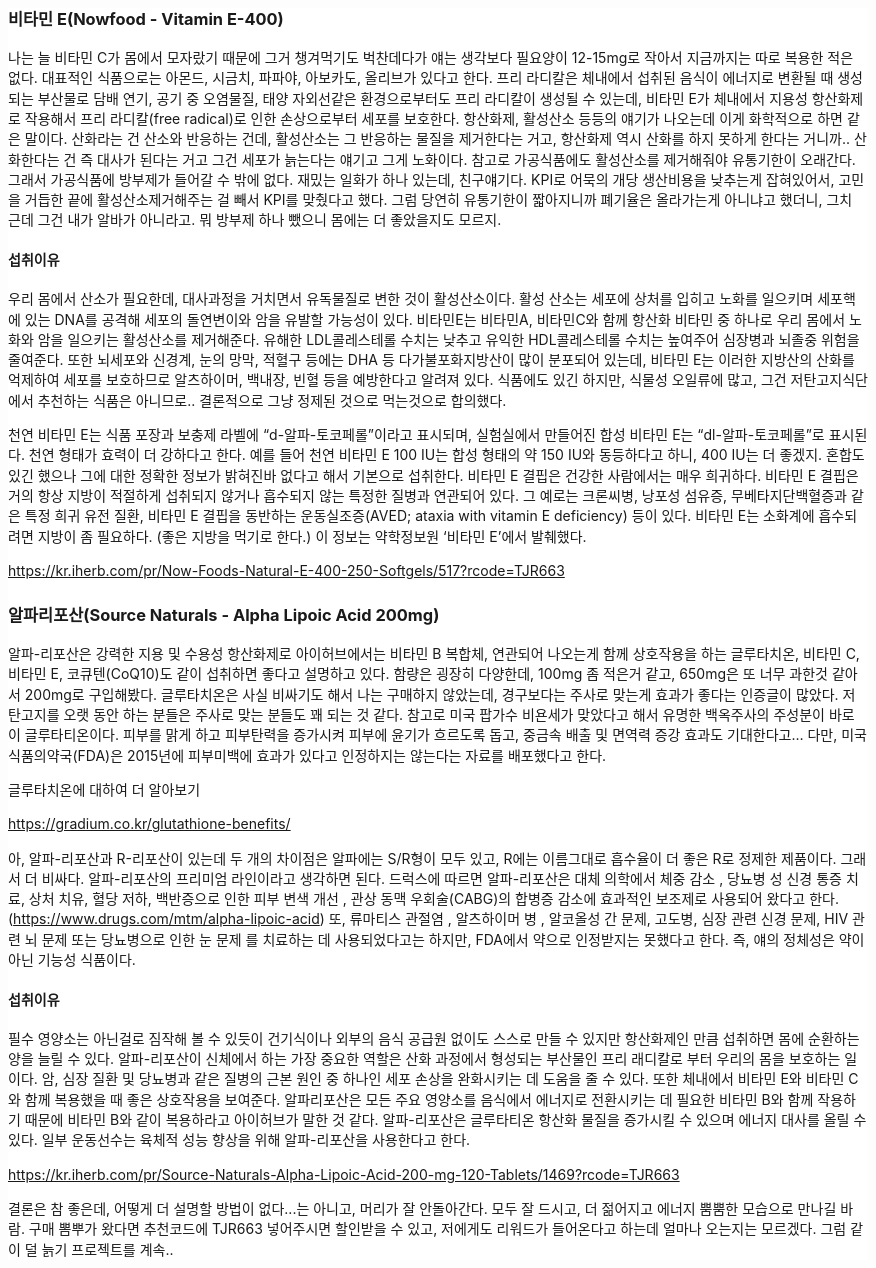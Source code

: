 

### 비타민 E(Nowfood - Vitamin E-400)

나는 늘 비타민 C가 몸에서 모자랐기 때문에 그거 챙겨먹기도 벅찬데다가 얘는 생각보다 필요양이 12-15mg로 작아서 지금까지는 따로 복용한 적은 없다. 대표적인 식품으로는 아몬드, 시금치, 파파야, 아보카도, 올리브가 있다고 한다. 프리 라디칼은 체내에서 섭취된 음식이 에너지로 변환될 때 생성되는 부산물로 담배 연기, 공기 중 오염물질, 태양 자외선같은 환경으로부터도 프리 라디칼이 생성될 수 있는데, 비타민 E가 체내에서 지용성 항산화제로 작용해서 프리 라디칼(free radical)로 인한 손상으로부터 세포를 보호한다. 항산화제, 활성산소 등등의 얘기가 나오는데 이게 화학적으로 하면 같은 말이다. 산화라는 건 산소와 반응하는 건데, 활성산소는 그 반응하는 물질을 제거한다는 거고, 항산화제 역시 산화를 하지 못하게 한다는 거니까.. 산화한다는 건 즉 대사가 된다는 거고 그건 세포가 늙는다는 얘기고 그게 노화이다. 참고로 가공식품에도 활성산소를 제거해줘야 유통기한이 오래간다. 그래서 가공식품에 방부제가 들어갈 수 밖에 없다. 재밌는 일화가 하나 있는데, 친구얘기다. KPI로 어묵의 개당 생산비용을 낮추는게 잡혀있어서, 고민을 거듭한 끝에 활성산소제거해주는 걸 빼서 KPI를 맞췄다고 했다. 그럼 당연히 유통기한이 짧아지니까 폐기율은 올라가는게 아니냐고 했더니, 그치 근데 그건 내가 알바가 아니라고. 뭐 방부제 하나 뺐으니 몸에는 더 좋았을지도 모르지. 

#### 섭취이유

우리 몸에서 산소가 필요한데, 대사과정을 거치면서 유독물질로 변한 것이 활성산소이다. 활성 산소는 세포에 상처를 입히고 노화를 일으키며 세포핵에 있는 DNA를 공격해 세포의 돌연변이와 암을 유발할 가능성이 있다. 비타민E는 비타민A, 비타민C와 함께 항산화 비타민 중 하나로 우리 몸에서 노화와 암을 일으키는 활성산소를 제거해준다. 유해한 LDL콜레스테롤 수치는 낮추고 유익한 HDL콜레스테롤 수치는 높여주어 심장병과 뇌졸중 위험을 줄여준다. 또한 뇌세포와 신경계, 눈의 망막, 적혈구 등에는 DHA 등 다가불포화지방산이 많이 분포되어 있는데, 비타민 E는 이러한 지방산의 산화를 억제하여 세포를 보호하므로 알츠하이머, 백내장, 빈혈 등을 예방한다고 알려져 있다. 식품에도 있긴 하지만, 식물성 오일류에 많고, 그건 저탄고지식단에서 추천하는 식품은 아니므로.. 결론적으로 그냥 정제된 것으로 먹는것으로 합의했다. 

천연 비타민 E는 식품 포장과 보충제 라벨에 “d-알파-토코페롤”이라고 표시되며, 실험실에서 만들어진 합성 비타민 E는 “dl-알파-토코페롤”로 표시된다. 천연 형태가 효력이 더 강하다고 한다. 예를 들어 천연 비타민 E 100 IU는 합성 형태의 약 150 IU와 동등하다고 하니, 400 IU는 더 좋겠지. 혼합도 있긴 했으나 그에 대한 정확한 정보가 밝혀진바 없다고 해서 기본으로 섭취한다. 비타민 E 결핍은 건강한 사람에서는 매우 희귀하다. 비타민 E 결핍은 거의 항상 지방이 적절하게 섭취되지 않거나 흡수되지 않는 특정한 질병과 연관되어 있다. 그 예로는 크론씨병, 낭포성 섬유증, 무베타지단백혈증과 같은 특정 희귀 유전 질환, 비타민 E 결핍을 동반하는 운동실조증(AVED; ataxia with vitamin E deficiency) 등이 있다. 비타민 E는 소화계에 흡수되려면 지방이 좀 필요하다. (좋은 지방을 먹기로 한다.) 이 정보는 약학정보원 ‘비타민 E’에서 발췌했다. 

https://kr.iherb.com/pr/Now-Foods-Natural-E-400-250-Softgels/517?rcode=TJR663



### 알파리포산(Source Naturals - Alpha Lipoic Acid 200mg)

알파-리포산은 강력한 지용 및 수용성 항산화제로 아이허브에서는 비타민 B 복합체, 연관되어 나오는게 함께 상호작용을 하는 글루타치온, 비타민 C, 비타민 E, 코큐텐(CoQ10)도 같이 섭취하면 좋다고 설명하고 있다. 함량은 굉장히 다양한데, 100mg 좀 적은거 같고, 650mg은 또 너무 과한것 같아서 200mg로 구입해봤다. 글루타치온은 사실 비싸기도 해서 나는 구매하지 않았는데, 경구보다는 주사로 맞는게 효과가 좋다는 인증글이 많았다. 저탄고지를 오랫 동안 하는 분들은 주사로 맞는 분들도 꽤 되는 것 같다. 참고로 미국 팝가수 비욘세가 맞았다고 해서 유명한 백옥주사의 주성분이 바로 이 글루타티온이다. 피부를 맑게 하고 피부탄력을 증가시켜 피부에 윤기가 흐르도록 돕고, 중금속 배출 및 면역력 증강 효과도 기대한다고… 다만, 미국 식품의약국(FDA)은 2015년에 피부미백에 효과가 있다고 인정하지는 않는다는 자료를 배포했다고 한다. 

글루타치온에 대하여 더 알아보기

https://gradium.co.kr/glutathione-benefits/

아, 알파-리포산과 R-리포산이 있는데 두 개의 차이점은 알파에는 S/R형이 모두 있고, R에는 이름그대로 흡수율이 더 좋은 R로 정제한 제품이다. 그래서 더 비싸다. 알파-리포산의 프리미엄 라인이라고 생각하면 된다. 드럭스에 따르면 알파-리포산은 대체 의학에서 체중 감소 , 당뇨병 성 신경 통증 치료, 상처 치유, 혈당 저하, 백반증으로 인한 피부 변색 개선 , 관상 동맥 우회술(CABG)의 합병증 감소에 효과적인 보조제로 사용되어 왔다고 한다. (https://www.drugs.com/mtm/alpha-lipoic-acid) 또, 류마티스 관절염 , 알츠하이머 병 , 알코올성 간 문제, 고도병, 심장 관련 신경 문제, HIV 관련 뇌 문제 또는 당뇨병으로 인한 눈 문제 를 치료하는 데 사용되었다고는 하지만, FDA에서 약으로 인정받지는 못했다고 한다. 즉, 얘의 정체성은 약이 아닌 기능성 식품이다.

#### 섭취이유

필수 영양소는 아닌걸로 짐작해 볼 수 있듯이 건기식이나 외부의 음식 공급원 없이도 스스로 만들 수 있지만 항산화제인 만큼 섭취하면 몸에 순환하는 양을 늘릴 수 있다. 알파-리포산이 신체에서 하는 가장 중요한 역할은 산화 과정에서 형성되는 부산물인 프리 래디칼로 부터 우리의 몸을 보호하는 일이다. 암, 심장 질환 및 당뇨병과 같은 질병의 근본 원인 중 하나인 세포 손상을 완화시키는 데 도움을 줄 수 있다. 또한 체내에서 비타민 E와 비타민 C와 함께 복용했을 때 좋은 상호작용을 보여준다. 알파리포산은 모든 주요 영양소를 음식에서 에너지로 전환시키는 데 필요한 비타민 B와 함께 작용하기 때문에 비타민 B와 같이 복용하라고 아이허브가 말한 것 같다. 알파-리포산은 글루타티온 항산화 물질을 증가시킬 수 있으며 에너지 대사를 올릴 수 있다. 일부 운동선수는 육체적 성능 향상을 위해 알파-리포산을 사용한다고 한다. 

https://kr.iherb.com/pr/Source-Naturals-Alpha-Lipoic-Acid-200-mg-120-Tablets/1469?rcode=TJR663

결론은 참 좋은데, 어떻게 더 설명할 방법이 없다...는 아니고, 머리가 잘 안돌아간다. 모두 잘 드시고, 더 젊어지고 에너지 뿜뿜한 모습으로 만나길 바람. 구매 뽐뿌가 왔다면 추천코드에 TJR663 넣어주시면 할인받을 수 있고, 저에게도 리워드가 들어온다고 하는데 얼마나 오는지는 모르겠다. 그럼 같이 덜 늙기 프로젝트를 계속.. 
